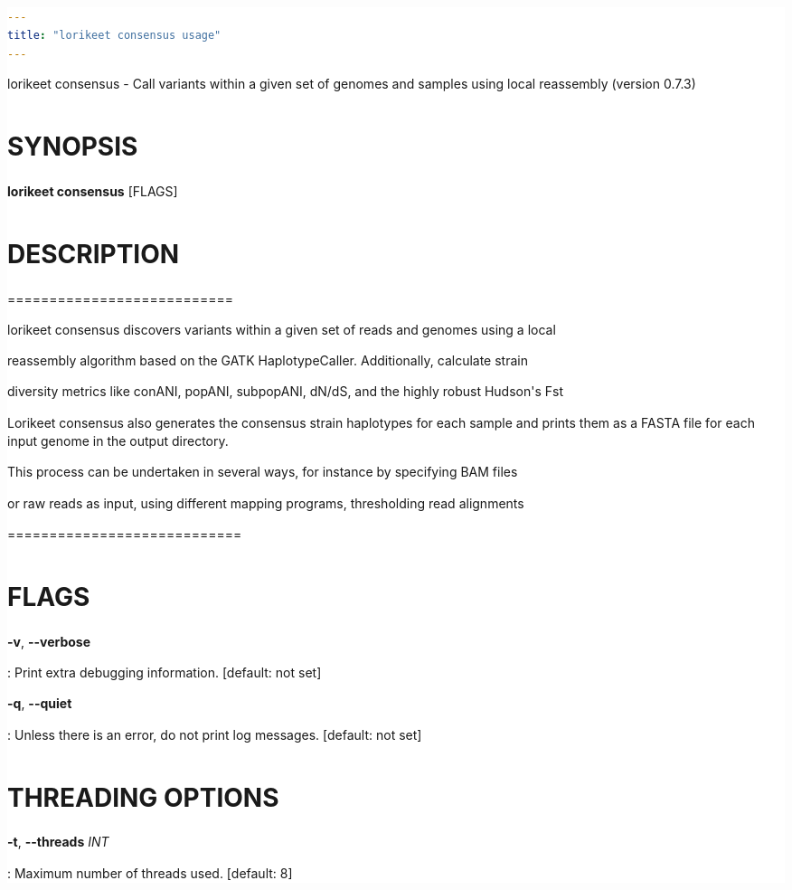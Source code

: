 ```yaml
---
title: "lorikeet consensus usage"
---
```


lorikeet consensus - Call variants within a given set of genomes and
samples using local reassembly (version 0.7.3)

# SYNOPSIS

**lorikeet consensus** [FLAGS]

# DESCRIPTION

===========================

lorikeet consensus discovers variants within a given set of reads and
genomes using a local

reassembly algorithm based on the GATK HaplotypeCaller. Additionally,
calculate strain

diversity metrics like conANI, popANI, subpopANI, dN/dS, and the highly
robust Hudson\'s Fst

Lorikeet consensus also generates the consensus strain haplotypes for
each sample and prints them as a FASTA file for each input genome in the
output directory.

This process can be undertaken in several ways, for instance by
specifying BAM files

or raw reads as input, using different mapping programs, thresholding
read alignments

============================

# FLAGS

**-v**, **\--verbose**

:   Print extra debugging information. [default: not set]

**-q**, **\--quiet**

:   Unless there is an error, do not print log messages. [default: not
    set]

# THREADING OPTIONS

**-t**, **\--threads** *INT*

:   Maximum number of threads used. [default: 8]
